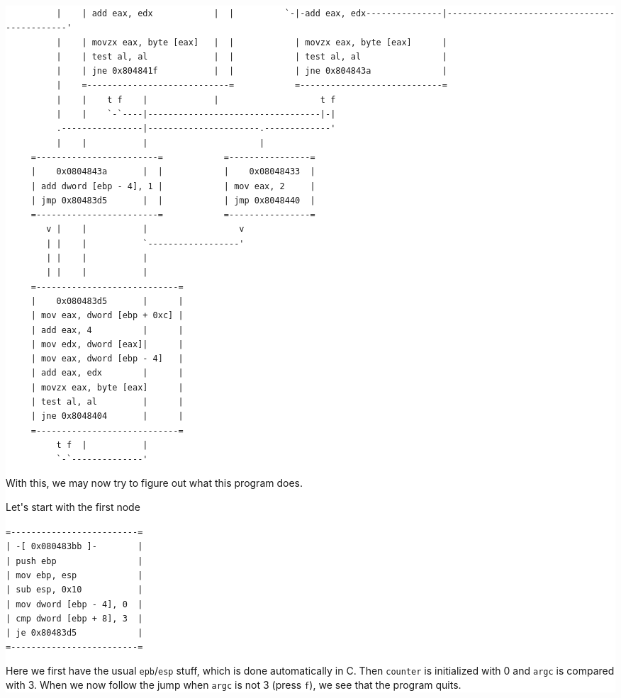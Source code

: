 ```
          |    | add eax, edx            |  |          `-|-add eax, edx---------------|---------------------------------------------'
          |    | movzx eax, byte [eax]   |  |            | movzx eax, byte [eax]      |
          |    | test al, al             |  |            | test al, al                |
          |    | jne 0x804841f           |  |            | jne 0x804843a              |
          |    =----------------------------=            =----------------------------=
          |    |    t f    |             |                    t f
          |    |    `-`----|----------------------------------|-|
          .----------------|----------------------.-------------'
          |    |           |                      |
     =------------------------=            =----------------=
     |    0x0804843a       |  |            |    0x08048433  |
     | add dword [ebp - 4], 1 |            | mov eax, 2     |
     | jmp 0x80483d5       |  |            | jmp 0x8048440  |
     =------------------------=            =----------------=
        v |    |           |                  v
        | |    |           `------------------'
        | |    |           |
        | |    |           |
     =----------------------------=
     |    0x080483d5       |      |
     | mov eax, dword [ebp + 0xc] |
     | add eax, 4          |      |
     | mov edx, dword [eax]|      |
     | mov eax, dword [ebp - 4]   |
     | add eax, edx        |      |
     | movzx eax, byte [eax]      |
     | test al, al         |      |
     | jne 0x8048404       |      |
     =----------------------------=
          t f  |           |
          `-`--------------'

```

With this, we may now try to figure out what this program does.

Let's start with the first node
```
=-------------------------=
| -[ 0x080483bb ]-        |
| push ebp                |
| mov ebp, esp            |
| sub esp, 0x10           |
| mov dword [ebp - 4], 0  |
| cmp dword [ebp + 8], 3  |
| je 0x80483d5            |
=-------------------------=
```

Here we first have the usual `epb`/`esp` stuff, which is done automatically in C. Then `counter` is initialized with 0 and `argc` is compared with 3. When we now follow the jump when `argc` is not 3 (press `f`), we see that the program quits.

